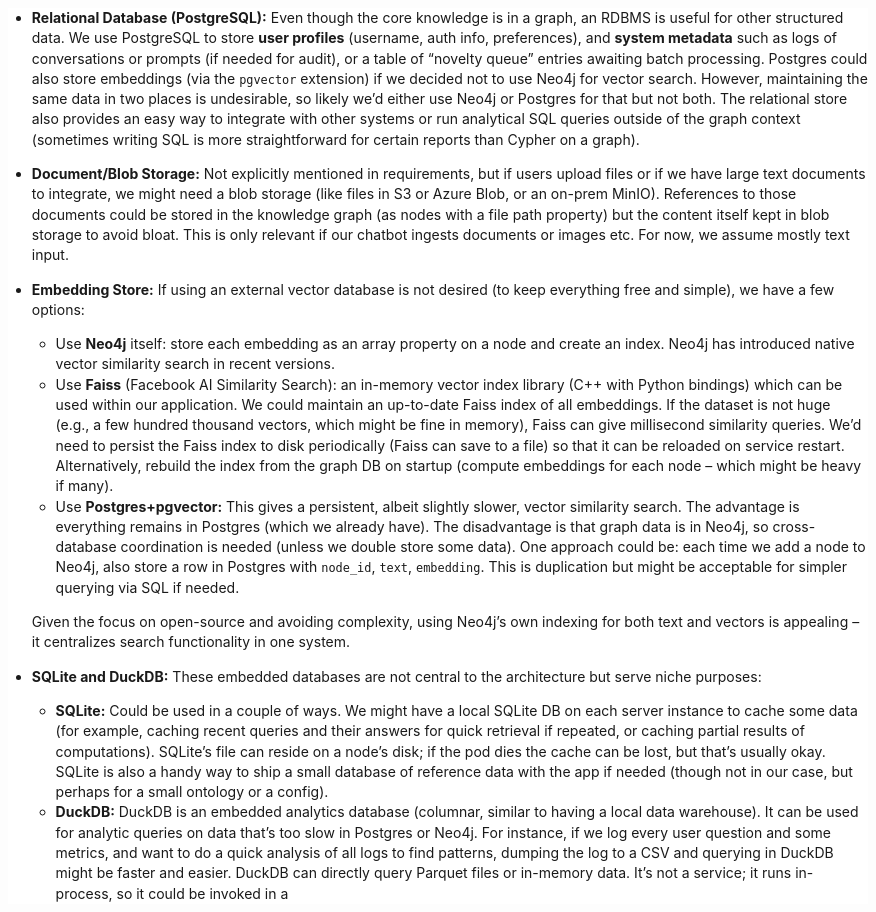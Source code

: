 - **Relational Database (PostgreSQL):** Even though the core knowledge is in a
  graph, an RDBMS is useful for other structured data. We use PostgreSQL to
  store **user profiles** (username, auth info, preferences), and **system
  metadata** such as logs of conversations or prompts (if needed for audit), or
  a table of “novelty queue” entries awaiting batch processing. Postgres could
  also store embeddings (via the `pgvector` extension) if we decided not to use
  Neo4j for vector search. However, maintaining the same data in two places is
  undesirable, so likely we’d either use Neo4j or Postgres for that but not
  both. The relational store also provides an easy way to integrate with other
  systems or run analytical SQL queries outside of the graph context (sometimes
  writing SQL is more straightforward for certain reports than Cypher on a
  graph).

- **Document/Blob Storage:** Not explicitly mentioned in requirements, but if
  users upload files or if we have large text documents to integrate, we might
  need a blob storage (like files in S3 or Azure Blob, or an on-prem MinIO).
  References to those documents could be stored in the knowledge graph (as nodes
  with a file path property) but the content itself kept in blob storage to
  avoid bloat. This is only relevant if our chatbot ingests documents or images
  etc. For now, we assume mostly text input.

- **Embedding Store:** If using an external vector database is not desired (to
  keep everything free and simple), we have a few options:

  - Use **Neo4j** itself: store each embedding as an array property on a node
    and create an index. Neo4j has introduced native vector similarity search in
    recent versions.
  - Use **Faiss** (Facebook AI Similarity Search): an in-memory vector index
    library (C++ with Python bindings) which can be used within our application.
    We could maintain an up-to-date Faiss index of all embeddings. If the
    dataset is not huge (e.g., a few hundred thousand vectors, which might be
    fine in memory), Faiss can give millisecond similarity queries. We’d need to
    persist the Faiss index to disk periodically (Faiss can save to a file) so
    that it can be reloaded on service restart. Alternatively, rebuild the index
    from the graph DB on startup (compute embeddings for each node – which might
    be heavy if many).
  - Use **Postgres+pgvector:** This gives a persistent, albeit slightly slower,
    vector similarity search. The advantage is everything remains in Postgres
    (which we already have). The disadvantage is that graph data is in Neo4j, so
    cross-database coordination is needed (unless we double store some data).
    One approach could be: each time we add a node to Neo4j, also store a row in
    Postgres with `node_id`, `text`, `embedding`. This is duplication but might
    be acceptable for simpler querying via SQL if needed.

  Given the focus on open-source and avoiding complexity, using Neo4j’s own
  indexing for both text and vectors is appealing – it centralizes search
  functionality in one system.

- **SQLite and DuckDB:** These embedded databases are not central to the
  architecture but serve niche purposes:

  - **SQLite:** Could be used in a couple of ways. We might have a local SQLite
    DB on each server instance to cache some data (for example, caching recent
    queries and their answers for quick retrieval if repeated, or caching
    partial results of computations). SQLite’s file can reside on a node’s disk;
    if the pod dies the cache can be lost, but that’s usually okay. SQLite is
    also a handy way to ship a small database of reference data with the app if
    needed (though not in our case, but perhaps for a small ontology or a
    config).
  - **DuckDB:** DuckDB is an embedded analytics database (columnar, similar to
    having a local data warehouse). It can be used for analytic queries on data
    that’s too slow in Postgres or Neo4j. For instance, if we log every user
    question and some metrics, and want to do a quick analysis of all logs to
    find patterns, dumping the log to a CSV and querying in DuckDB might be
    faster and easier. DuckDB can directly query Parquet files or in-memory
    data. It’s not a service; it runs in-process, so it could be invoked in a